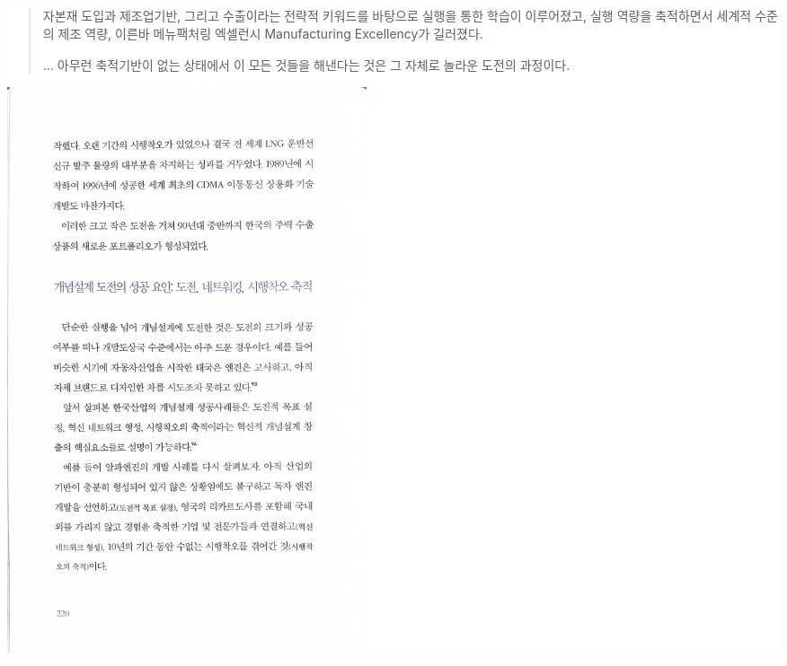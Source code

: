 > 자본재 도입과 제조업기반, 그리고 수출이라는 전략적 키워드를 바탕으로 실행을 통한 학습이 이루어졌고, 실행 역량을 축적하면서 세계적 수준의 제조 역량, 이른바 메뉴팩처링 엑셀런시 Manufacturing Excellency가 길러졌다.
>
> ... 아무런 축적기반이 없는 상태에서 이 모든 것들을 해낸다는 것은 그 자체로 놀라운 도전의 과정이다.
 
<img src="accumulation_road/62.jpg" alt="" width="400"/>
